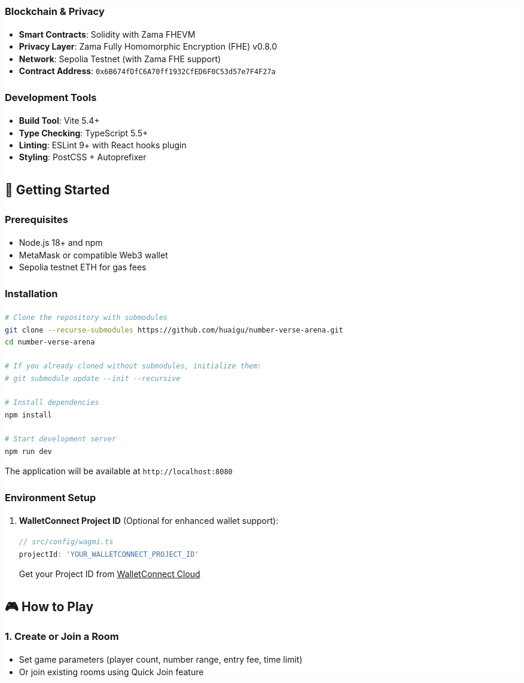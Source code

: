 ### Blockchain & Privacy
- **Smart Contracts**: Solidity with Zama FHEVM
- **Privacy Layer**: Zama Fully Homomorphic Encryption (FHE) v0.8.0
- **Network**: Sepolia Testnet (with Zama FHE support)
- **Contract Address**: `0x6B674fDfC6A70ff1932CfED6F0C53d57e7F4F27a`

### Development Tools
- **Build Tool**: Vite 5.4+
- **Type Checking**: TypeScript 5.5+
- **Linting**: ESLint 9+ with React hooks plugin
- **Styling**: PostCSS + Autoprefixer

## 🚀 Getting Started

### Prerequisites

- Node.js 18+ and npm
- MetaMask or compatible Web3 wallet
- Sepolia testnet ETH for gas fees

### Installation

```bash
# Clone the repository with submodules
git clone --recurse-submodules https://github.com/huaigu/number-verse-arena.git
cd number-verse-arena

# If you already cloned without submodules, initialize them:
# git submodule update --init --recursive

# Install dependencies
npm install

# Start development server
npm run dev
```

The application will be available at `http://localhost:8080`

### Environment Setup

1. **WalletConnect Project ID** (Optional for enhanced wallet support):
   ```typescript
   // src/config/wagmi.ts
   projectId: 'YOUR_WALLETCONNECT_PROJECT_ID'
   ```
   Get your Project ID from [WalletConnect Cloud](https://cloud.walletconnect.com)

## 🎮 How to Play

### 1. **Create or Join a Room**
- Set game parameters (player count, number range, entry fee, time limit)
- Or join existing rooms using Quick Join feature
